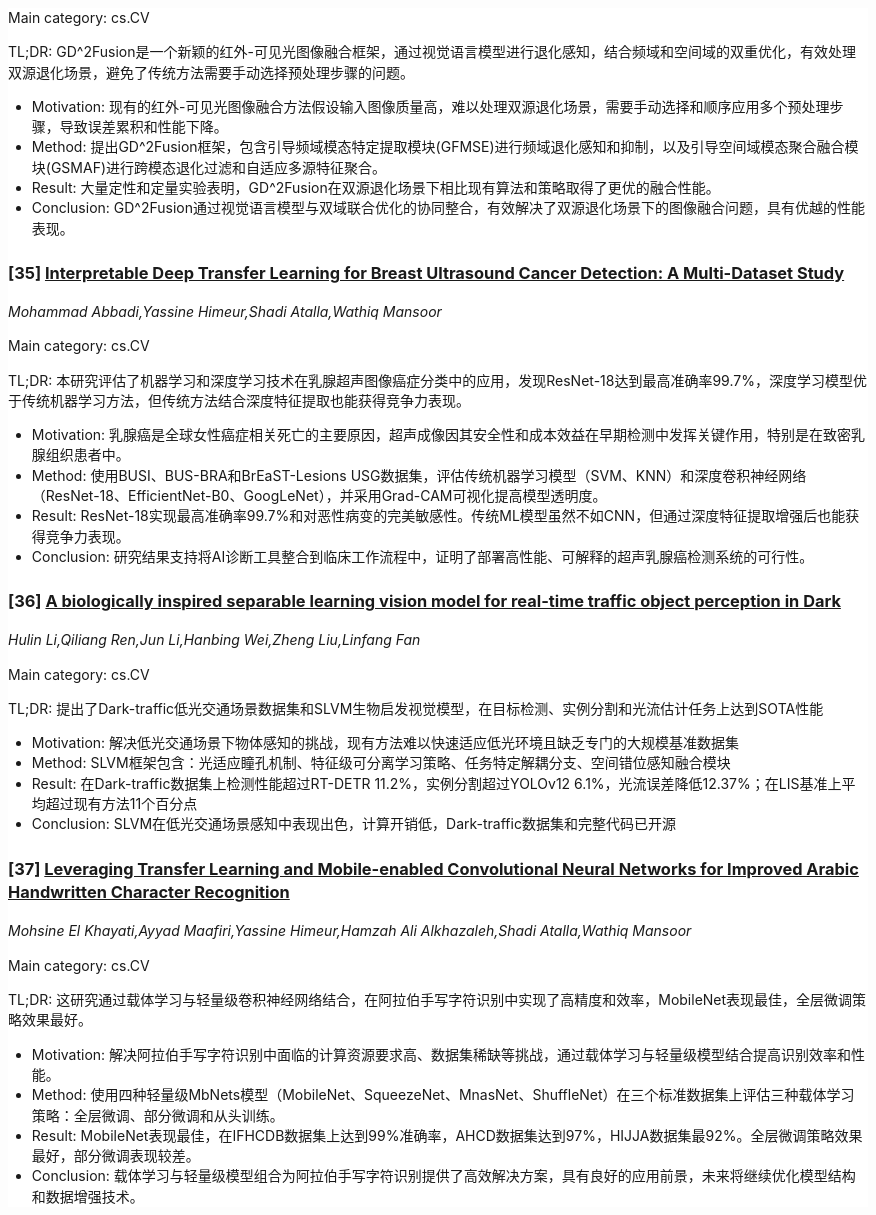 Main category: cs.CV

TL;DR: GD^2Fusion是一个新颖的红外-可见光图像融合框架，通过视觉语言模型进行退化感知，结合频域和空间域的双重优化，有效处理双源退化场景，避免了传统方法需要手动选择预处理步骤的问题。

- Motivation: 现有的红外-可见光图像融合方法假设输入图像质量高，难以处理双源退化场景，需要手动选择和顺序应用多个预处理步骤，导致误差累积和性能下降。
- Method: 提出GD^2Fusion框架，包含引导频域模态特定提取模块(GFMSE)进行频域退化感知和抑制，以及引导空间域模态聚合融合模块(GSMAF)进行跨模态退化过滤和自适应多源特征聚合。
- Result: 大量定性和定量实验表明，GD^2Fusion在双源退化场景下相比现有算法和策略取得了更优的融合性能。
- Conclusion: GD^2Fusion通过视觉语言模型与双域联合优化的协同整合，有效解决了双源退化场景下的图像融合问题，具有优越的性能表现。


### [35] [Interpretable Deep Transfer Learning for Breast Ultrasound Cancer Detection: A Multi-Dataset Study](https://arxiv.org/abs/2509.05004)
*Mohammad Abbadi,Yassine Himeur,Shadi Atalla,Wathiq Mansoor*

Main category: cs.CV

TL;DR: 本研究评估了机器学习和深度学习技术在乳腺超声图像癌症分类中的应用，发现ResNet-18达到最高准确率99.7%，深度学习模型优于传统机器学习方法，但传统方法结合深度特征提取也能获得竞争力表现。

- Motivation: 乳腺癌是全球女性癌症相关死亡的主要原因，超声成像因其安全性和成本效益在早期检测中发挥关键作用，特别是在致密乳腺组织患者中。
- Method: 使用BUSI、BUS-BRA和BrEaST-Lesions USG数据集，评估传统机器学习模型（SVM、KNN）和深度卷积神经网络（ResNet-18、EfficientNet-B0、GoogLeNet），并采用Grad-CAM可视化提高模型透明度。
- Result: ResNet-18实现最高准确率99.7%和对恶性病变的完美敏感性。传统ML模型虽然不如CNN，但通过深度特征提取增强后也能获得竞争力表现。
- Conclusion: 研究结果支持将AI诊断工具整合到临床工作流程中，证明了部署高性能、可解释的超声乳腺癌检测系统的可行性。


### [36] [A biologically inspired separable learning vision model for real-time traffic object perception in Dark](https://arxiv.org/abs/2509.05012)
*Hulin Li,Qiliang Ren,Jun Li,Hanbing Wei,Zheng Liu,Linfang Fan*

Main category: cs.CV

TL;DR: 提出了Dark-traffic低光交通场景数据集和SLVM生物启发视觉模型，在目标检测、实例分割和光流估计任务上达到SOTA性能

- Motivation: 解决低光交通场景下物体感知的挑战，现有方法难以快速适应低光环境且缺乏专门的大规模基准数据集
- Method: SLVM框架包含：光适应瞳孔机制、特征级可分离学习策略、任务特定解耦分支、空间错位感知融合模块
- Result: 在Dark-traffic数据集上检测性能超过RT-DETR 11.2%，实例分割超过YOLOv12 6.1%，光流误差降低12.37%；在LIS基准上平均超过现有方法11个百分点
- Conclusion: SLVM在低光交通场景感知中表现出色，计算开销低，Dark-traffic数据集和完整代码已开源


### [37] [Leveraging Transfer Learning and Mobile-enabled Convolutional Neural Networks for Improved Arabic Handwritten Character Recognition](https://arxiv.org/abs/2509.05019)
*Mohsine El Khayati,Ayyad Maafiri,Yassine Himeur,Hamzah Ali Alkhazaleh,Shadi Atalla,Wathiq Mansoor*

Main category: cs.CV

TL;DR: 这研究通过载体学习与轻量级卷积神经网络结合，在阿拉伯手写字符识别中实现了高精度和效率，MobileNet表现最佳，全层微调策略效果最好。

- Motivation: 解决阿拉伯手写字符识别中面临的计算资源要求高、数据集稀缺等挑战，通过载体学习与轻量级模型结合提高识别效率和性能。
- Method: 使用四种轻量级MbNets模型（MobileNet、SqueezeNet、MnasNet、ShuffleNet）在三个标准数据集上评估三种载体学习策略：全层微调、部分微调和从头训练。
- Result: MobileNet表现最佳，在IFHCDB数据集上达到99%准确率，AHCD数据集达到97%，HIJJA数据集最92%。全层微调策略效果最好，部分微调表现较差。
- Conclusion: 载体学习与轻量级模型组合为阿拉伯手写字符识别提供了高效解决方案，具有良好的应用前景，未来将继续优化模型结构和数据增强技术。
